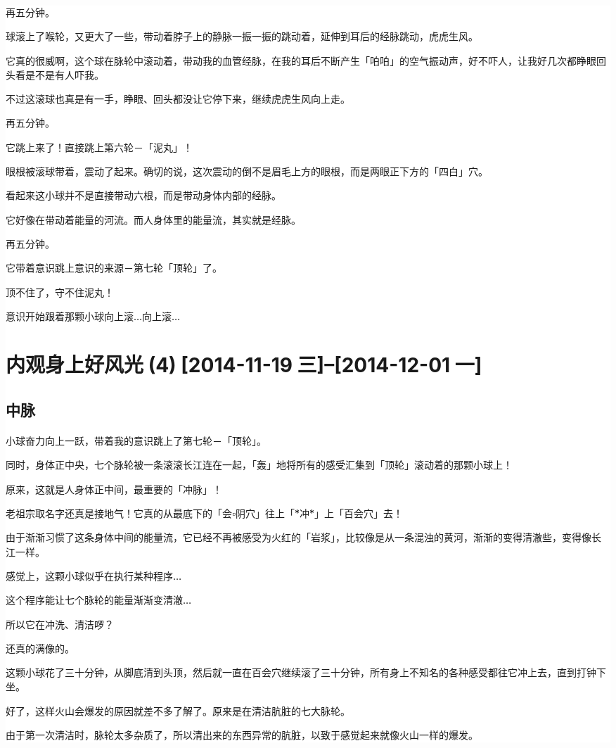 再五分钟。

球滚上了喉轮，又更大了一些，带动着脖子上的静脉一振一振的跳动着，延伸到耳后的经脉跳动，虎虎生风。

它真的很威啊，这个球在脉轮中滚动着，带动我的血管经脉，在我的耳后不断产生「㕷㕷」的空气振动声，好不吓人，让我好几次都睁眼回头看是不是有人吓我。

不过这滚球也真是有一手，睁眼、回头都没让它停下来，继续虎虎生风向上走。

再五分钟。

它跳上来了！直接跳上第六轮－「泥丸」！

眼根被滚球带着，震动了起来。确切的说，这次震动的倒不是眉毛上方的眼根，而是两眼正下方的「四白」穴。

看起来这小球并不是直接带动六根，而是带动身体内部的经脉。

它好像在带动着能量的河流。而人身体里的能量流，其实就是经脉。

再五分钟。

它带着意识跳上意识的来源－第七轮「顶轮」了。

顶不住了，守不住泥丸！

意识开始跟着那颗小球向上滚&#x2026;向上滚&#x2026;


<a id="内观身上好风光-4"></a>

# 内观身上好风光 (4)    <span class="timestamp-wrapper"><span class="timestamp">[2014-11-19 三]&#x2013;[2014-12-01 一]</span></span>


<a id="中脉"></a>

## 中脉

小球奋力向上一跃，带着我的意识跳上了第七轮－「顶轮」。

同时，身体正中央，七个脉轮被一条滚滚长江连在一起，「轰」地将所有的感受汇集到「顶轮」滚动着的那颗小球上！

原来，这就是人身体正中间，最重要的「冲脉」！

老祖宗取名字还真是接地气！它真的从最底下的「会▫阴穴」往上「\*冲\*」上「百会穴」去！

由于渐渐习惯了这条身体中间的能量流，它已经不再被感受为火红的「岩浆」，比较像是从一条混浊的黄河，渐渐的变得清澈些，变得像长江一样。

感觉上，这颗小球似乎在执行某种程序&#x2026;

这个程序能让七个脉轮的能量渐渐变清澈&#x2026;

所以它在冲洗、清洁啰？

还真的满像的。

这颗小球花了三十分钟，从脚底清到头顶，然后就一直在百会穴继续滚了三十分钟，所有身上不知名的各种感受都往它冲上去，直到打钟下坐。

好了，这样火山会爆发的原因就差不多了解了。原来是在清洁肮脏的七大脉轮。

由于第一次清洁时，脉轮太多杂质了，所以清出来的东西异常的肮脏，以致于感觉起来就像火山一样的爆发。
